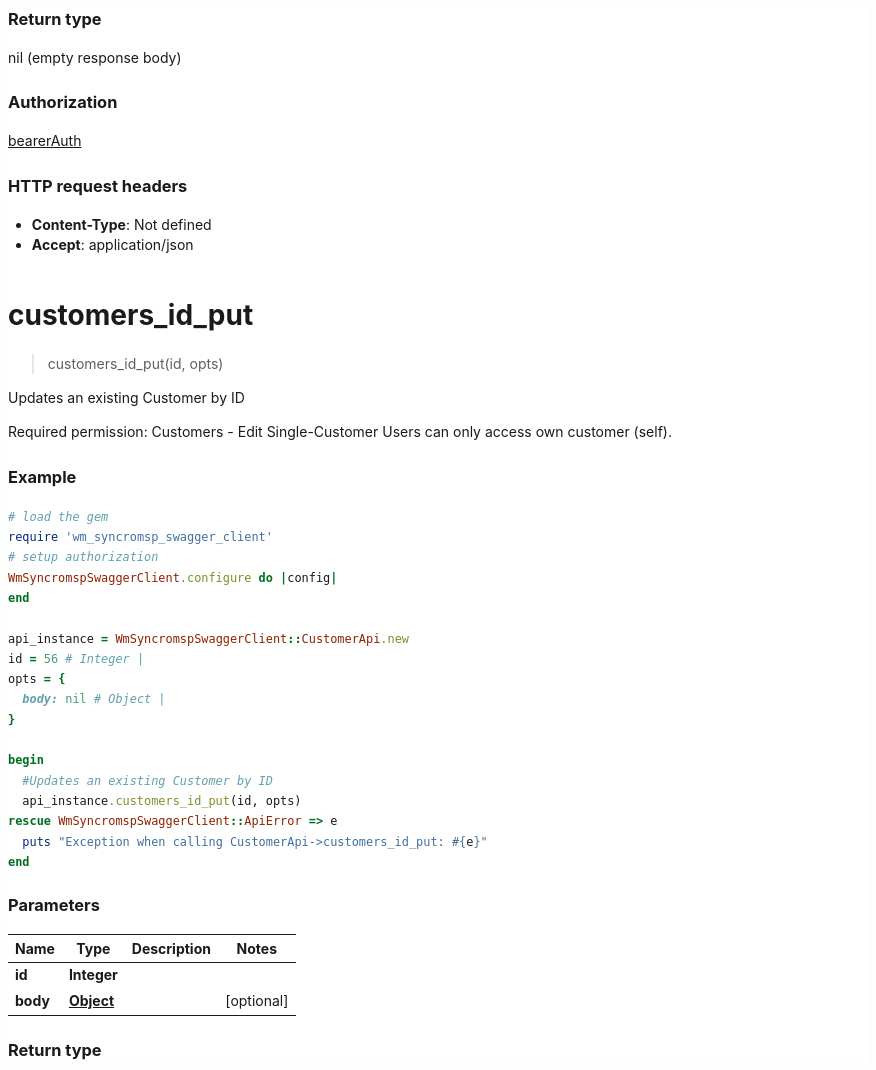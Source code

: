 ### Return type

nil (empty response body)

### Authorization

[bearerAuth](../README.md#bearerAuth)

### HTTP request headers

 - **Content-Type**: Not defined
 - **Accept**: application/json



# **customers_id_put**
> customers_id_put(id, opts)

Updates an existing Customer by ID

Required permission: Customers - Edit Single-Customer Users can only access own customer (self). 

### Example
```ruby
# load the gem
require 'wm_syncromsp_swagger_client'
# setup authorization
WmSyncromspSwaggerClient.configure do |config|
end

api_instance = WmSyncromspSwaggerClient::CustomerApi.new
id = 56 # Integer | 
opts = { 
  body: nil # Object | 
}

begin
  #Updates an existing Customer by ID
  api_instance.customers_id_put(id, opts)
rescue WmSyncromspSwaggerClient::ApiError => e
  puts "Exception when calling CustomerApi->customers_id_put: #{e}"
end
```

### Parameters

Name | Type | Description  | Notes
------------- | ------------- | ------------- | -------------
 **id** | **Integer**|  | 
 **body** | [**Object**](Object.md)|  | [optional] 

### Return type
